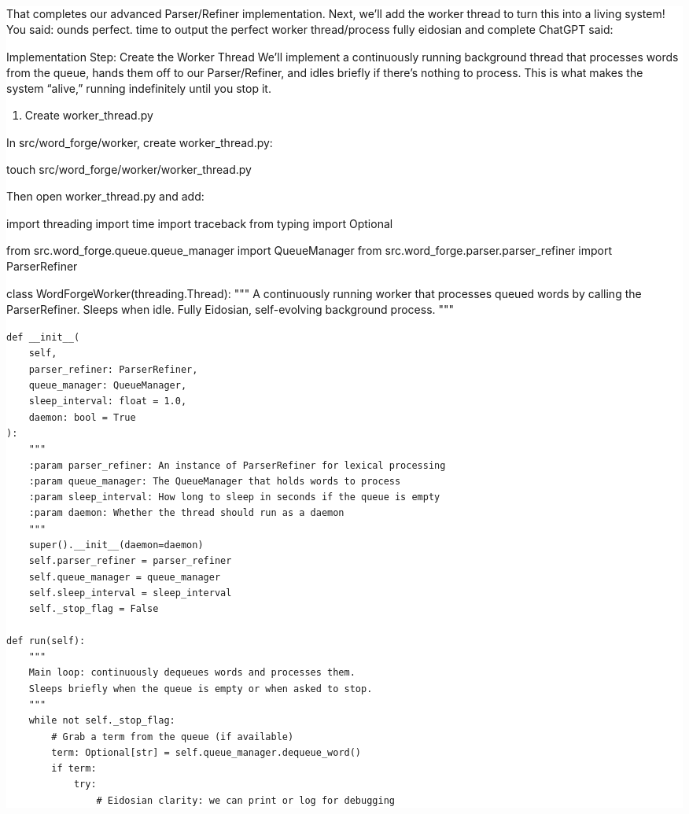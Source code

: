 That completes our advanced Parser/Refiner implementation. Next, we’ll add the worker thread to turn this into a living system!
You said:
ounds perfect. time to output the perfect worker thread/process
fully eidosian and complete
ChatGPT said:

Implementation Step: Create the Worker Thread
We’ll implement a continuously running background thread that processes words from the queue, hands them off to our Parser/Refiner, and idles briefly if there’s nothing to process. This is what makes the system “alive,” running indefinitely until you stop it.

1. Create worker_thread.py

In src/word_forge/worker, create worker_thread.py:

touch src/word_forge/worker/worker_thread.py

Then open worker_thread.py and add:

import threading
import time
import traceback
from typing import Optional

from src.word_forge.queue.queue_manager import QueueManager
from src.word_forge.parser.parser_refiner import ParserRefiner

class WordForgeWorker(threading.Thread):
    """
    A continuously running worker that processes queued words
    by calling the ParserRefiner. Sleeps when idle.
    Fully Eidosian, self-evolving background process.
    """

    def __init__(
        self,
        parser_refiner: ParserRefiner,
        queue_manager: QueueManager,
        sleep_interval: float = 1.0,
        daemon: bool = True
    ):
        """
        :param parser_refiner: An instance of ParserRefiner for lexical processing
        :param queue_manager: The QueueManager that holds words to process
        :param sleep_interval: How long to sleep in seconds if the queue is empty
        :param daemon: Whether the thread should run as a daemon
        """
        super().__init__(daemon=daemon)
        self.parser_refiner = parser_refiner
        self.queue_manager = queue_manager
        self.sleep_interval = sleep_interval
        self._stop_flag = False

    def run(self):
        """
        Main loop: continuously dequeues words and processes them.
        Sleeps briefly when the queue is empty or when asked to stop.
        """
        while not self._stop_flag:
            # Grab a term from the queue (if available)
            term: Optional[str] = self.queue_manager.dequeue_word()
            if term:
                try:
                    # Eidosian clarity: we can print or log for debugging